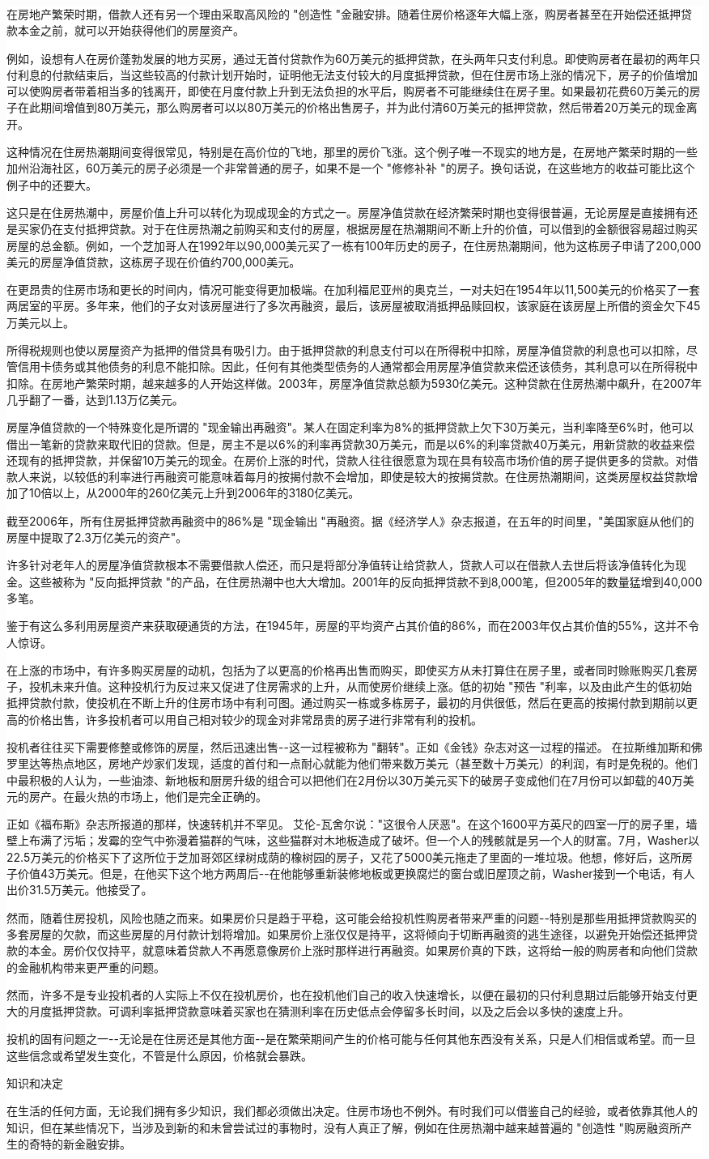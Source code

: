 在房地产繁荣时期，借款人还有另一个理由采取高风险的 "创造性 "金融安排。随着住房价格逐年大幅上涨，购房者甚至在开始偿还抵押贷款本金之前，就可以开始获得他们的房屋资产。

例如，设想有人在房价蓬勃发展的地方买房，通过无首付贷款作为60万美元的抵押贷款，在头两年只支付利息。即使购房者在最初的两年只付利息的付款结束后，当这些较高的付款计划开始时，证明他无法支付较大的月度抵押贷款，但在住房市场上涨的情况下，房子的价值增加可以使购房者带着相当多的钱离开，即使在月度付款上升到无法负担的水平后，购房者不可能继续住在房子里。如果最初花费60万美元的房子在此期间增值到80万美元，那么购房者可以以80万美元的价格出售房子，并为此付清60万美元的抵押贷款，然后带着20万美元的现金离开。

这种情况在住房热潮期间变得很常见，特别是在高价位的飞地，那里的房价飞涨。这个例子唯一不现实的地方是，在房地产繁荣时期的一些加州沿海社区，60万美元的房子必须是一个非常普通的房子，如果不是一个 "修修补补 "的房子。换句话说，在这些地方的收益可能比这个例子中的还要大。

这只是在住房热潮中，房屋价值上升可以转化为现成现金的方式之一。房屋净值贷款在经济繁荣时期也变得很普遍，无论房屋是直接拥有还是买家仍在支付抵押贷款。对于在住房热潮之前购买和支付的房屋，根据房屋在热潮期间不断上升的价值，可以借到的金额很容易超过购买房屋的总金额。例如，一个芝加哥人在1992年以90,000美元买了一栋有100年历史的房子，在住房热潮期间，他为这栋房子申请了200,000美元的房屋净值贷款，这栋房子现在价值约700,000美元。

在更昂贵的住房市场和更长的时间内，情况可能变得更加极端。在加利福尼亚州的奥克兰，一对夫妇在1954年以11,500美元的价格买了一套两居室的平房。多年来，他们的子女对该房屋进行了多次再融资，最后，该房屋被取消抵押品赎回权，该家庭在该房屋上所借的资金欠下45万美元以上。

所得税规则也使以房屋资产为抵押的借贷具有吸引力。由于抵押贷款的利息支付可以在所得税中扣除，房屋净值贷款的利息也可以扣除，尽管信用卡债务或其他债务的利息不能扣除。因此，任何有其他类型债务的人通常都会用房屋净值贷款来偿还该债务，其利息可以在所得税中扣除。在房地产繁荣时期，越来越多的人开始这样做。2003年，房屋净值贷款总额为5930亿美元。这种贷款在住房热潮中飙升，在2007年几乎翻了一番，达到1.13万亿美元。

房屋净值贷款的一个特殊变化是所谓的 "现金输出再融资"。某人在固定利率为8%的抵押贷款上欠下30万美元，当利率降至6%时，他可以借出一笔新的贷款来取代旧的贷款。但是，房主不是以6%的利率再贷款30万美元，而是以6%的利率贷款40万美元，用新贷款的收益来偿还现有的抵押贷款，并保留10万美元的现金。在房价上涨的时代，贷款人往往很愿意为现在具有较高市场价值的房子提供更多的贷款。对借款人来说，以较低的利率进行再融资可能意味着每月的按揭付款不会增加，即使是较大的按揭贷款。在住房热潮期间，这类房屋权益贷款增加了10倍以上，从2000年的260亿美元上升到2006年的3180亿美元。

截至2006年，所有住房抵押贷款再融资中的86%是 "现金输出 "再融资。据《经济学人》杂志报道，在五年的时间里，"美国家庭从他们的房屋中提取了2.3万亿美元的资产"。

许多针对老年人的房屋净值贷款根本不需要借款人偿还，而只是将部分净值转让给贷款人，贷款人可以在借款人去世后将该净值转化为现金。这些被称为 "反向抵押贷款 "的产品，在住房热潮中也大大增加。2001年的反向抵押贷款不到8,000笔，但2005年的数量猛增到40,000多笔。

鉴于有这么多利用房屋资产来获取硬通货的方法，在1945年，房屋的平均资产占其价值的86%，而在2003年仅占其价值的55%，这并不令人惊讶。

在上涨的市场中，有许多购买房屋的动机，包括为了以更高的价格再出售而购买，即使买方从未打算住在房子里，或者同时赊账购买几套房子，投机未来升值。这种投机行为反过来又促进了住房需求的上升，从而使房价继续上涨。低的初始 "预告 "利率，以及由此产生的低初始抵押贷款付款，使投机在不断上升的住房市场中有利可图。通过购买一栋或多栋房子，最初的月供很低，然后在更高的按揭付款到期前以更高的价格出售，许多投机者可以用自己相对较少的现金对非常昂贵的房子进行非常有利的投机。

投机者往往买下需要修整或修饰的房屋，然后迅速出售--这一过程被称为 "翻转"。正如《金钱》杂志对这一过程的描述。
在拉斯维加斯和佛罗里达等热点地区，房地产炒家们发现，适度的首付和一点耐心就能为他们带来数万美元（甚至数十万美元）的利润，有时是免税的。他们中最积极的人认为，一些油漆、新地板和厨房升级的组合可以把他们在2月份以30万美元买下的破房子变成他们在7月份可以卸载的40万美元的房产。在最火热的市场上，他们是完全正确的。

 

正如《福布斯》杂志所报道的那样，快速转机并不罕见。
艾伦-瓦舍尔说："这很令人厌恶"。在这个1600平方英尺的四室一厅的房子里，墙壁上布满了污垢；发霉的空气中弥漫着猫群的气味，这些猫群对木地板造成了破坏。但一个人的残骸就是另一个人的财富。7月，Washer以22.5万美元的价格买下了这所位于芝加哥郊区绿树成荫的橡树园的房子，又花了5000美元拖走了里面的一堆垃圾。他想，修好后，这所房子价值43万美元。但是，在他买下这个地方两周后--在他能够重新装修地板或更换腐烂的窗台或旧屋顶之前，Washer接到一个电话，有人出价31.5万美元。他接受了。

 

然而，随着住房投机，风险也随之而来。如果房价只是趋于平稳，这可能会给投机性购房者带来严重的问题--特别是那些用抵押贷款购买的多套房屋的欠款，而这些房屋的月付款计划将增加。如果房价上涨仅仅是持平，这将倾向于切断再融资的逃生途径，以避免开始偿还抵押贷款的本金。房价仅仅持平，就意味着贷款人不再愿意像房价上涨时那样进行再融资。如果房价真的下跌，这将给一般的购房者和向他们贷款的金融机构带来更严重的问题。

然而，许多不是专业投机者的人实际上不仅在投机房价，也在投机他们自己的收入快速增长，以便在最初的只付利息期过后能够开始支付更大的月度抵押贷款。可调利率抵押贷款意味着买家也在猜测利率在历史低点会停留多长时间，以及之后会以多快的速度上升。

投机的固有问题之一--无论是在住房还是其他方面--是在繁荣期间产生的价格可能与任何其他东西没有关系，只是人们相信或希望。而一旦这些信念或希望发生变化，不管是什么原因，价格就会暴跌。

知识和决定

在生活的任何方面，无论我们拥有多少知识，我们都必须做出决定。住房市场也不例外。有时我们可以借鉴自己的经验，或者依靠其他人的知识，但在某些情况下，当涉及到新的和未曾尝试过的事物时，没有人真正了解，例如在住房热潮中越来越普遍的 "创造性 "购房融资所产生的奇特的新金融安排。
